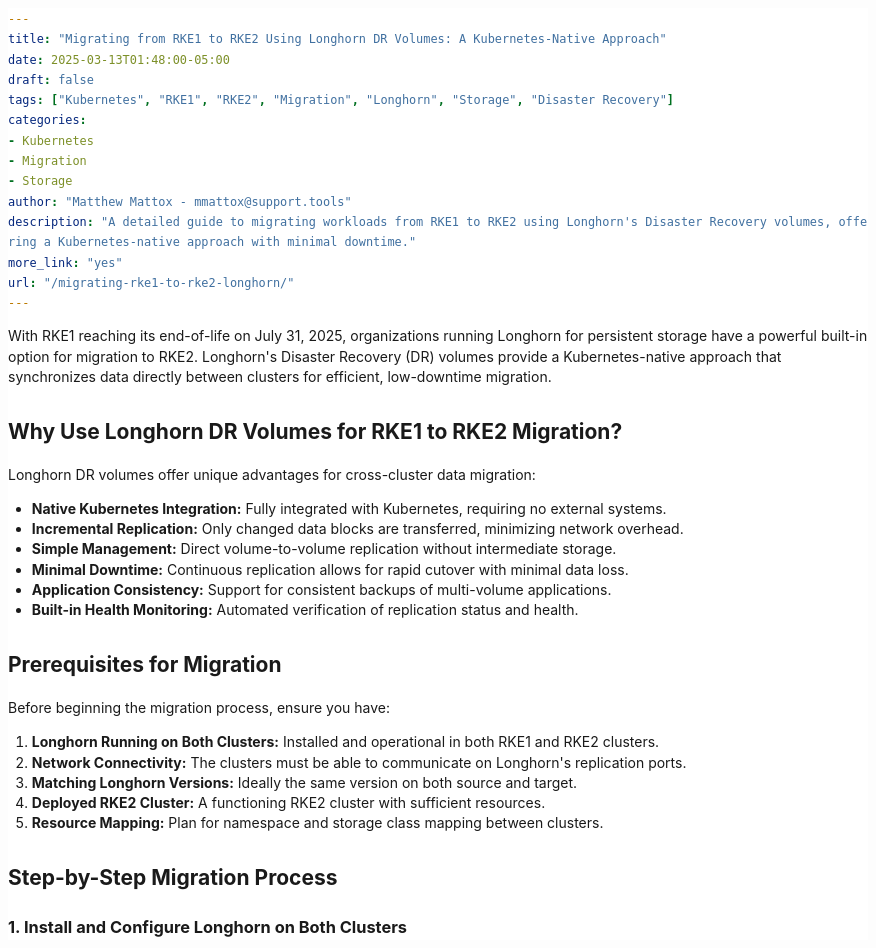 ```yaml
---
title: "Migrating from RKE1 to RKE2 Using Longhorn DR Volumes: A Kubernetes-Native Approach"
date: 2025-03-13T01:48:00-05:00
draft: false
tags: ["Kubernetes", "RKE1", "RKE2", "Migration", "Longhorn", "Storage", "Disaster Recovery"]
categories:
- Kubernetes
- Migration
- Storage
author: "Matthew Mattox - mmattox@support.tools"
description: "A detailed guide to migrating workloads from RKE1 to RKE2 using Longhorn's Disaster Recovery volumes, offering a Kubernetes-native approach with minimal downtime."
more_link: "yes"
url: "/migrating-rke1-to-rke2-longhorn/"
---
```


With RKE1 reaching its end-of-life on July 31, 2025, organizations running Longhorn for persistent storage have a powerful built-in option for migration to RKE2. Longhorn's Disaster Recovery (DR) volumes provide a Kubernetes-native approach that synchronizes data directly between clusters for efficient, low-downtime migration.



## Why Use Longhorn DR Volumes for RKE1 to RKE2 Migration?

Longhorn DR volumes offer unique advantages for cross-cluster data migration:

- **Native Kubernetes Integration:** Fully integrated with Kubernetes, requiring no external systems.
- **Incremental Replication:** Only changed data blocks are transferred, minimizing network overhead.
- **Simple Management:** Direct volume-to-volume replication without intermediate storage.
- **Minimal Downtime:** Continuous replication allows for rapid cutover with minimal data loss.
- **Application Consistency:** Support for consistent backups of multi-volume applications.
- **Built-in Health Monitoring:** Automated verification of replication status and health.

## Prerequisites for Migration

Before beginning the migration process, ensure you have:

1. **Longhorn Running on Both Clusters:** Installed and operational in both RKE1 and RKE2 clusters.
2. **Network Connectivity:** The clusters must be able to communicate on Longhorn's replication ports.
3. **Matching Longhorn Versions:** Ideally the same version on both source and target.
4. **Deployed RKE2 Cluster:** A functioning RKE2 cluster with sufficient resources.
5. **Resource Mapping:** Plan for namespace and storage class mapping between clusters.

## Step-by-Step Migration Process

### 1. Install and Configure Longhorn on Both Clusters
